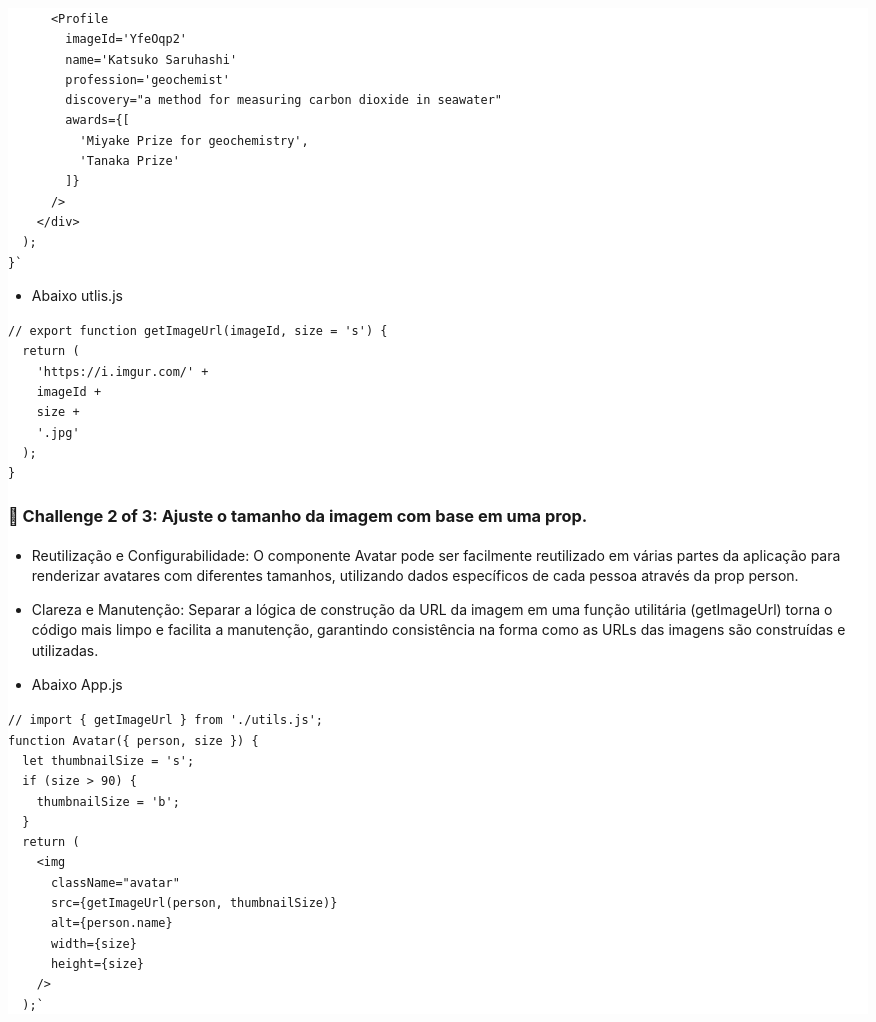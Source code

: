 ```gist
      <Profile
        imageId='YfeOqp2'
        name='Katsuko Saruhashi'
        profession='geochemist'
        discovery="a method for measuring carbon dioxide in seawater"
        awards={[
          'Miyake Prize for geochemistry',
          'Tanaka Prize'
        ]}
      />
    </div>
  );
}`
``` 

- Abaixo utlis.js
```gist
// export function getImageUrl(imageId, size = 's') {
  return (
    'https://i.imgur.com/' +
    imageId +
    size +
    '.jpg'
  );
}
```

### 🔵 Challenge 2 of 3: Ajuste o tamanho da imagem com base em uma prop.
- Reutilização e Configurabilidade: O componente Avatar pode ser facilmente reutilizado em várias partes da aplicação para renderizar avatares com diferentes tamanhos, utilizando dados específicos de cada pessoa através da prop person.
- Clareza e Manutenção: Separar a lógica de construção da URL da imagem em uma função utilitária (getImageUrl) torna o código mais limpo e facilita a manutenção, garantindo consistência na forma como as URLs das imagens são construídas e utilizadas.

- Abaixo App.js
```gist
// import { getImageUrl } from './utils.js';
function Avatar({ person, size }) {
  let thumbnailSize = 's';
  if (size > 90) {
    thumbnailSize = 'b';
  }
  return (
    <img
      className="avatar"
      src={getImageUrl(person, thumbnailSize)}
      alt={person.name}
      width={size}
      height={size}
    />
  );`
  ```
